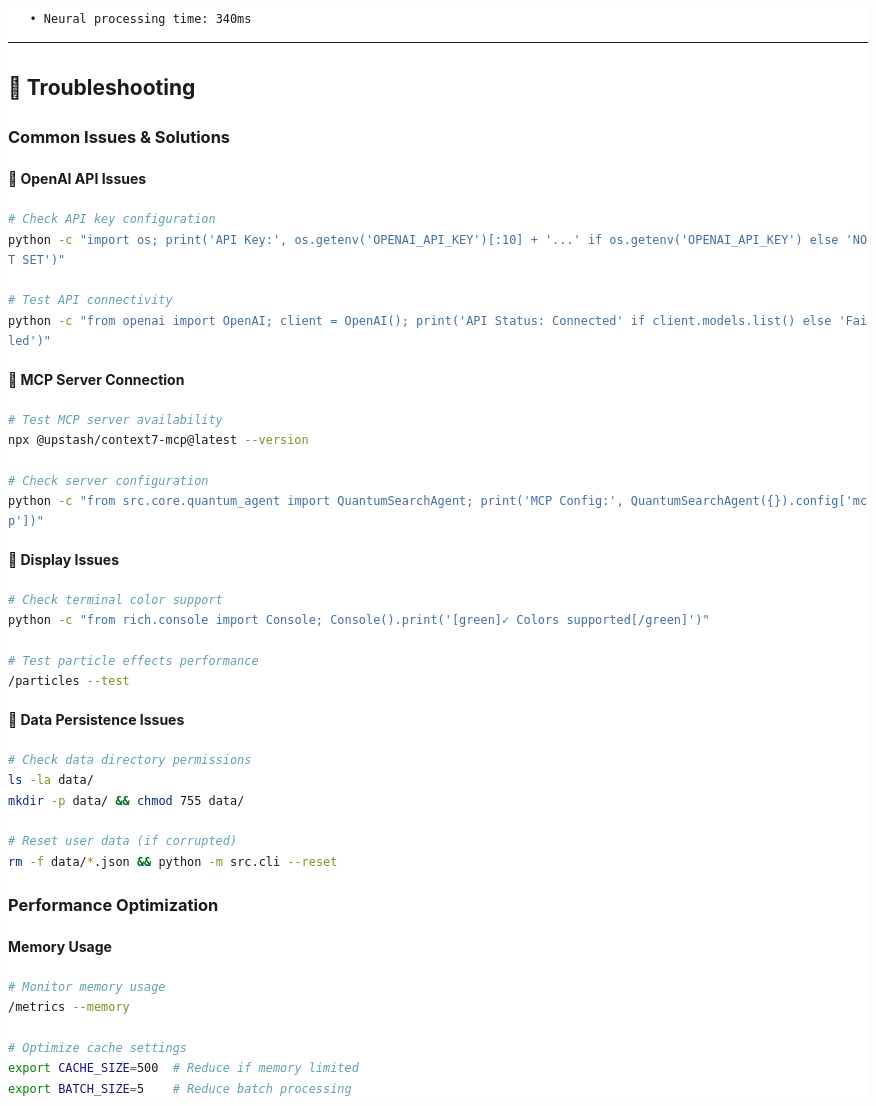 ```bash
   • Neural processing time: 340ms
```

---

## 🔧 **Troubleshooting**

### **Common Issues & Solutions**

#### **🚫 OpenAI API Issues**
```bash
# Check API key configuration
python -c "import os; print('API Key:', os.getenv('OPENAI_API_KEY')[:10] + '...' if os.getenv('OPENAI_API_KEY') else 'NOT SET')"

# Test API connectivity  
python -c "from openai import OpenAI; client = OpenAI(); print('API Status: Connected' if client.models.list() else 'Failed')"
```

#### **🔌 MCP Server Connection**
```bash
# Test MCP server availability
npx @upstash/context7-mcp@latest --version

# Check server configuration
python -c "from src.core.quantum_agent import QuantumSearchAgent; print('MCP Config:', QuantumSearchAgent({}).config['mcp'])"
```

#### **🎨 Display Issues**
```bash
# Check terminal color support
python -c "from rich.console import Console; Console().print('[green]✓ Colors supported[/green]')"

# Test particle effects performance
/particles --test
```

#### **💾 Data Persistence Issues**
```bash
# Check data directory permissions
ls -la data/
mkdir -p data/ && chmod 755 data/

# Reset user data (if corrupted)
rm -f data/*.json && python -m src.cli --reset
```

### **Performance Optimization**

#### **Memory Usage**
```bash
# Monitor memory usage
/metrics --memory

# Optimize cache settings
export CACHE_SIZE=500  # Reduce if memory limited
export BATCH_SIZE=5    # Reduce batch processing
```
